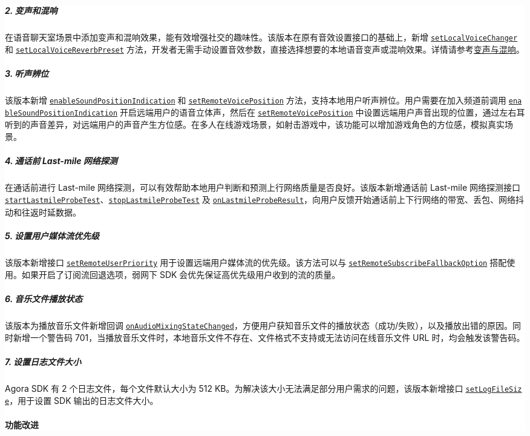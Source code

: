 ##### 2. 变声和混响

在语音聊天室场景中添加变声和混响效果，能有效增强社交的趣味性。该版本在原有音效设置接口的基础上，新增 [`setLocalVoiceChanger`](https://docs.agora.io/cn/Interactive%20Broadcast/API%20Reference/java/classio_1_1agora_1_1rtc_1_1_rtc_engine.html#ade6883c7878b7a596d5b2563462597dd) 和 [`setLocalVoiceReverbPreset`](https://docs.agora.io/cn/Interactive%20Broadcast/API%20Reference/java/classio_1_1agora_1_1rtc_1_1_rtc_engine.html#a10dd25bc8e129512cd6727133b7fc42f) 方法，开发者无需手动设置音效参数，直接选择想要的本地语音变声或混响效果。详情请参考[变声与混响](../../cn/Interactive%20Broadcast/voice_changer_android.md)。

##### 3. 听声辨位

该版本新增 [`enableSoundPositionIndication`](https://docs.agora.io/cn/Interactive%20Broadcast/API%20Reference/java/classio_1_1agora_1_1rtc_1_1_rtc_engine.html#aaeb3e1df5d2cb091bd2e9c41f156d3c0) 和 [`setRemoteVoicePosition`](https://docs.agora.io/cn/Interactive%20Broadcast/API%20Reference/java/classio_1_1agora_1_1rtc_1_1_rtc_engine.html#a7d851c2cabde18c2438c1ebe8bf763de) 方法，支持本地用户听声辨位。用户需要在加入频道前调用 [`enableSoundPositionIndication`](https://docs.agora.io/cn/Interactive%20Broadcast/API%20Reference/java/classio_1_1agora_1_1rtc_1_1_rtc_engine.html#aaeb3e1df5d2cb091bd2e9c41f156d3c0) 开启远端用户的语音立体声，然后在 [`setRemoteVoicePosition`](https://docs.agora.io/cn/Interactive%20Broadcast/API%20Reference/java/classio_1_1agora_1_1rtc_1_1_rtc_engine.html#a7d851c2cabde18c2438c1ebe8bf763de) 中设置远端用户声音出现的位置，通过左右耳听到的声音差异，对远端用户的声音产生方位感。在多人在线游戏场景，如射击游戏中，该功能可以增加游戏角色的方位感，模拟真实场景。

##### 4. 通话前 Last-mile 网络探测

在通话前进行 Last-mile 网络探测，可以有效帮助本地用户判断和预测上行网络质量是否良好。该版本新增通话前 Last-mile 网络探测接口 [`startLastmileProbeTest`](https://docs.agora.io/cn/Interactive%20Broadcast/API%20Reference/java/classio_1_1agora_1_1rtc_1_1_rtc_engine.html#a81c6541685b1c4437d9779a095a0f871)、[`stopLastmileProbeTest`](https://docs.agora.io/cn/Interactive%20Broadcast/API%20Reference/java/classio_1_1agora_1_1rtc_1_1_rtc_engine.html#ae21243b8da8bda9ee5f3a00621cbf959) 及 [`onLastmileProbeResult`](https://docs.agora.io/cn/Interactive%20Broadcast/API%20Reference/java/classio_1_1agora_1_1rtc_1_1_i_rtc_engine_event_handler.html#ad74a9120325bfeccdec4af4611110281)，向用户反馈开始通话前上下行网络的带宽、丢包、网络抖动和往返时延数据。

##### 5. 设置用户媒体流优先级

该版本新增接口 [`setRemoteUserPriority`](https://docs.agora.io/cn/Interactive%20Broadcast/API%20Reference/java/classio_1_1agora_1_1rtc_1_1_rtc_engine.html#ad4705f9e56f0cf7e0a3e9cbd09ec8f61) 用于设置远端用户媒体流的优先级。该方法可以与 [`setRemoteSubscribeFallbackOption`](https://docs.agora.io/cn/Interactive%20Broadcast/API%20Reference/java/classio_1_1agora_1_1rtc_1_1_rtc_engine.html#af64301ea1788dad0561aa678f3fe6ad3) 搭配使用。如果开启了订阅流回退选项，弱网下 SDK 会优先保证高优先级用户收到的流的质量。

##### 6. 音乐文件播放状态

该版本为播放音乐文件新增回调 [`onAudioMixingStateChanged`](https://docs.agora.io/cn/Interactive%20Broadcast/API%20Reference/java/classio_1_1agora_1_1rtc_1_1_i_rtc_engine_event_handler.html#aee0aa9286a39654312b162750713e986)，方便用户获知音乐文件的播放状态（成功/失败），以及播放出错的原因。同时新增一个警告码 701，当播放音乐文件时，本地音乐文件不存在、文件格式不支持或无法访问在线音乐文件 URL 时，均会触发该警告码。


##### 7. 设置日志文件大小

Agora SDK 有 2 个日志文件，每个文件默认大小为 512 KB。为解决该大小无法满足部分用户需求的问题，该版本新增接口 [`setLogFileSize`](https://docs.agora.io/cn/Interactive%20Broadcast/API%20Reference/java/classio_1_1agora_1_1rtc_1_1_rtc_engine.html#a50fd37c6f5b8fc144b18ed4620aee6fc)，用于设置 SDK 输出的日志文件大小。

#### 功能改进
